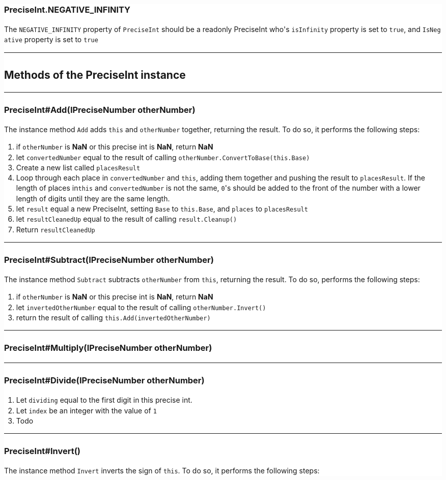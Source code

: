 ### PreciseInt.NEGATIVE_INFINITY
The `NEGATIVE_INFINITY` property of `PreciseInt` should be a readonly PreciseInt who's `isInfinity` property is set to `true`, and `IsNegative` property is set to `true`

___

## Methods of the PreciseInt instance
___

### PreciseInt#Add(IPreciseNumber otherNumber)
The instance method `Add` adds `this` and `otherNumber` together, returning the result. To do so, it performs the following steps:

1. if `otherNumber` is __NaN__ or this precise int is __NaN__, return __NaN__
2. let `convertedNumber` equal to the result of calling `otherNumber.ConvertToBase(this.Base)`
3. Create a new list called `placesResult`
4. Loop through each place in `convertedNumber` and `this`, adding them together and pushing the result to `placesResult`. If the length of places in`this` and `convertedNumber` is not the same, `0`'s should be added to the front of the number with a lower length of digits until they are the same length.
5. let `result` equal a new PreciseInt, setting `Base` to `this.Base`, and `places` to `placesResult`
6. let `resultCleanedUp` equal to the result of calling `result.Cleanup()`
7. Return `resultCleanedUp`

___

### PreciseInt#Subtract(IPreciseNumber otherNumber)
The instance method `Subtract` subtracts `otherNumber` from `this`, returning the result. To do so, performs the following steps:

1. if `otherNumber` is __NaN__ or this precise int is __NaN__, return __NaN__
2. let `invertedOtherNumber` equal to the result of calling `otherNumber.Invert()`
3. return the result of calling `this.Add(invertedOtherNumber)`

___

### PreciseInt#Multiply(IPreciseNumber otherNumber)

___

### PreciseInt#Divide(IPreciseNumber otherNumber)

1. Let `dividing` equal to the first digit in this precise int.
2. Let `index` be an integer with the value of `1`
3. Todo

___

### PreciseInt#Invert()
The instance method `Invert` inverts the sign of `this`. To do so, it performs the following steps:
